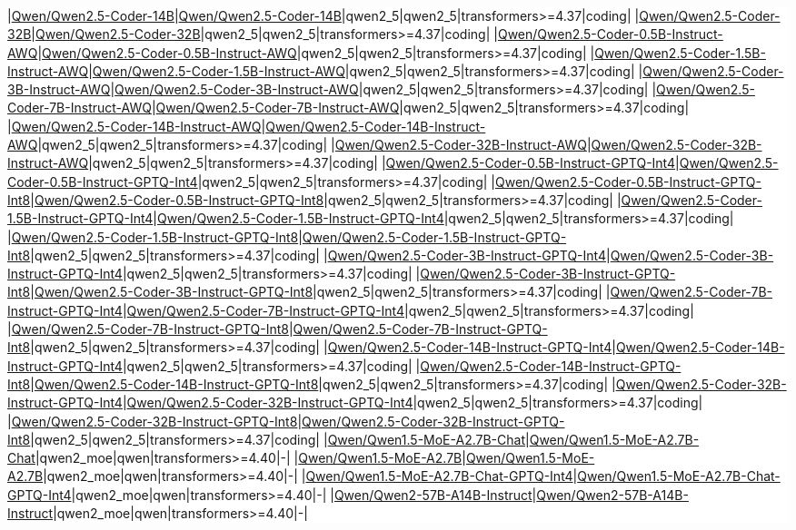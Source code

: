 |[Qwen/Qwen2.5-Coder-14B](https://modelscope.cn/models/Qwen/Qwen2.5-Coder-14B)|[Qwen/Qwen2.5-Coder-14B](https://huggingface.co/Qwen/Qwen2.5-Coder-14B)|qwen2_5|qwen2_5|transformers>=4.37|coding|
|[Qwen/Qwen2.5-Coder-32B](https://modelscope.cn/models/Qwen/Qwen2.5-Coder-32B)|[Qwen/Qwen2.5-Coder-32B](https://huggingface.co/Qwen/Qwen2.5-Coder-32B)|qwen2_5|qwen2_5|transformers>=4.37|coding|
|[Qwen/Qwen2.5-Coder-0.5B-Instruct-AWQ](https://modelscope.cn/models/Qwen/Qwen2.5-Coder-0.5B-Instruct-AWQ)|[Qwen/Qwen2.5-Coder-0.5B-Instruct-AWQ](https://huggingface.co/Qwen/Qwen2.5-Coder-0.5B-Instruct-AWQ)|qwen2_5|qwen2_5|transformers>=4.37|coding|
|[Qwen/Qwen2.5-Coder-1.5B-Instruct-AWQ](https://modelscope.cn/models/Qwen/Qwen2.5-Coder-1.5B-Instruct-AWQ)|[Qwen/Qwen2.5-Coder-1.5B-Instruct-AWQ](https://huggingface.co/Qwen/Qwen2.5-Coder-1.5B-Instruct-AWQ)|qwen2_5|qwen2_5|transformers>=4.37|coding|
|[Qwen/Qwen2.5-Coder-3B-Instruct-AWQ](https://modelscope.cn/models/Qwen/Qwen2.5-Coder-3B-Instruct-AWQ)|[Qwen/Qwen2.5-Coder-3B-Instruct-AWQ](https://huggingface.co/Qwen/Qwen2.5-Coder-3B-Instruct-AWQ)|qwen2_5|qwen2_5|transformers>=4.37|coding|
|[Qwen/Qwen2.5-Coder-7B-Instruct-AWQ](https://modelscope.cn/models/Qwen/Qwen2.5-Coder-7B-Instruct-AWQ)|[Qwen/Qwen2.5-Coder-7B-Instruct-AWQ](https://huggingface.co/Qwen/Qwen2.5-Coder-7B-Instruct-AWQ)|qwen2_5|qwen2_5|transformers>=4.37|coding|
|[Qwen/Qwen2.5-Coder-14B-Instruct-AWQ](https://modelscope.cn/models/Qwen/Qwen2.5-Coder-14B-Instruct-AWQ)|[Qwen/Qwen2.5-Coder-14B-Instruct-AWQ](https://huggingface.co/Qwen/Qwen2.5-Coder-14B-Instruct-AWQ)|qwen2_5|qwen2_5|transformers>=4.37|coding|
|[Qwen/Qwen2.5-Coder-32B-Instruct-AWQ](https://modelscope.cn/models/Qwen/Qwen2.5-Coder-32B-Instruct-AWQ)|[Qwen/Qwen2.5-Coder-32B-Instruct-AWQ](https://huggingface.co/Qwen/Qwen2.5-Coder-32B-Instruct-AWQ)|qwen2_5|qwen2_5|transformers>=4.37|coding|
|[Qwen/Qwen2.5-Coder-0.5B-Instruct-GPTQ-Int4](https://modelscope.cn/models/Qwen/Qwen2.5-Coder-0.5B-Instruct-GPTQ-Int4)|[Qwen/Qwen2.5-Coder-0.5B-Instruct-GPTQ-Int4](https://huggingface.co/Qwen/Qwen2.5-Coder-0.5B-Instruct-GPTQ-Int4)|qwen2_5|qwen2_5|transformers>=4.37|coding|
|[Qwen/Qwen2.5-Coder-0.5B-Instruct-GPTQ-Int8](https://modelscope.cn/models/Qwen/Qwen2.5-Coder-0.5B-Instruct-GPTQ-Int8)|[Qwen/Qwen2.5-Coder-0.5B-Instruct-GPTQ-Int8](https://huggingface.co/Qwen/Qwen2.5-Coder-0.5B-Instruct-GPTQ-Int8)|qwen2_5|qwen2_5|transformers>=4.37|coding|
|[Qwen/Qwen2.5-Coder-1.5B-Instruct-GPTQ-Int4](https://modelscope.cn/models/Qwen/Qwen2.5-Coder-1.5B-Instruct-GPTQ-Int4)|[Qwen/Qwen2.5-Coder-1.5B-Instruct-GPTQ-Int4](https://huggingface.co/Qwen/Qwen2.5-Coder-1.5B-Instruct-GPTQ-Int4)|qwen2_5|qwen2_5|transformers>=4.37|coding|
|[Qwen/Qwen2.5-Coder-1.5B-Instruct-GPTQ-Int8](https://modelscope.cn/models/Qwen/Qwen2.5-Coder-1.5B-Instruct-GPTQ-Int8)|[Qwen/Qwen2.5-Coder-1.5B-Instruct-GPTQ-Int8](https://huggingface.co/Qwen/Qwen2.5-Coder-1.5B-Instruct-GPTQ-Int8)|qwen2_5|qwen2_5|transformers>=4.37|coding|
|[Qwen/Qwen2.5-Coder-3B-Instruct-GPTQ-Int4](https://modelscope.cn/models/Qwen/Qwen2.5-Coder-3B-Instruct-GPTQ-Int4)|[Qwen/Qwen2.5-Coder-3B-Instruct-GPTQ-Int4](https://huggingface.co/Qwen/Qwen2.5-Coder-3B-Instruct-GPTQ-Int4)|qwen2_5|qwen2_5|transformers>=4.37|coding|
|[Qwen/Qwen2.5-Coder-3B-Instruct-GPTQ-Int8](https://modelscope.cn/models/Qwen/Qwen2.5-Coder-3B-Instruct-GPTQ-Int8)|[Qwen/Qwen2.5-Coder-3B-Instruct-GPTQ-Int8](https://huggingface.co/Qwen/Qwen2.5-Coder-3B-Instruct-GPTQ-Int8)|qwen2_5|qwen2_5|transformers>=4.37|coding|
|[Qwen/Qwen2.5-Coder-7B-Instruct-GPTQ-Int4](https://modelscope.cn/models/Qwen/Qwen2.5-Coder-7B-Instruct-GPTQ-Int4)|[Qwen/Qwen2.5-Coder-7B-Instruct-GPTQ-Int4](https://huggingface.co/Qwen/Qwen2.5-Coder-7B-Instruct-GPTQ-Int4)|qwen2_5|qwen2_5|transformers>=4.37|coding|
|[Qwen/Qwen2.5-Coder-7B-Instruct-GPTQ-Int8](https://modelscope.cn/models/Qwen/Qwen2.5-Coder-7B-Instruct-GPTQ-Int8)|[Qwen/Qwen2.5-Coder-7B-Instruct-GPTQ-Int8](https://huggingface.co/Qwen/Qwen2.5-Coder-7B-Instruct-GPTQ-Int8)|qwen2_5|qwen2_5|transformers>=4.37|coding|
|[Qwen/Qwen2.5-Coder-14B-Instruct-GPTQ-Int4](https://modelscope.cn/models/Qwen/Qwen2.5-Coder-14B-Instruct-GPTQ-Int4)|[Qwen/Qwen2.5-Coder-14B-Instruct-GPTQ-Int4](https://huggingface.co/Qwen/Qwen2.5-Coder-14B-Instruct-GPTQ-Int4)|qwen2_5|qwen2_5|transformers>=4.37|coding|
|[Qwen/Qwen2.5-Coder-14B-Instruct-GPTQ-Int8](https://modelscope.cn/models/Qwen/Qwen2.5-Coder-14B-Instruct-GPTQ-Int8)|[Qwen/Qwen2.5-Coder-14B-Instruct-GPTQ-Int8](https://huggingface.co/Qwen/Qwen2.5-Coder-14B-Instruct-GPTQ-Int8)|qwen2_5|qwen2_5|transformers>=4.37|coding|
|[Qwen/Qwen2.5-Coder-32B-Instruct-GPTQ-Int4](https://modelscope.cn/models/Qwen/Qwen2.5-Coder-32B-Instruct-GPTQ-Int4)|[Qwen/Qwen2.5-Coder-32B-Instruct-GPTQ-Int4](https://huggingface.co/Qwen/Qwen2.5-Coder-32B-Instruct-GPTQ-Int4)|qwen2_5|qwen2_5|transformers>=4.37|coding|
|[Qwen/Qwen2.5-Coder-32B-Instruct-GPTQ-Int8](https://modelscope.cn/models/Qwen/Qwen2.5-Coder-32B-Instruct-GPTQ-Int8)|[Qwen/Qwen2.5-Coder-32B-Instruct-GPTQ-Int8](https://huggingface.co/Qwen/Qwen2.5-Coder-32B-Instruct-GPTQ-Int8)|qwen2_5|qwen2_5|transformers>=4.37|coding|
|[Qwen/Qwen1.5-MoE-A2.7B-Chat](https://modelscope.cn/models/Qwen/Qwen1.5-MoE-A2.7B-Chat)|[Qwen/Qwen1.5-MoE-A2.7B-Chat](https://huggingface.co/Qwen/Qwen1.5-MoE-A2.7B-Chat)|qwen2_moe|qwen|transformers>=4.40|-|
|[Qwen/Qwen1.5-MoE-A2.7B](https://modelscope.cn/models/Qwen/Qwen1.5-MoE-A2.7B)|[Qwen/Qwen1.5-MoE-A2.7B](https://huggingface.co/Qwen/Qwen1.5-MoE-A2.7B)|qwen2_moe|qwen|transformers>=4.40|-|
|[Qwen/Qwen1.5-MoE-A2.7B-Chat-GPTQ-Int4](https://modelscope.cn/models/Qwen/Qwen1.5-MoE-A2.7B-Chat-GPTQ-Int4)|[Qwen/Qwen1.5-MoE-A2.7B-Chat-GPTQ-Int4](https://huggingface.co/Qwen/Qwen1.5-MoE-A2.7B-Chat-GPTQ-Int4)|qwen2_moe|qwen|transformers>=4.40|-|
|[Qwen/Qwen2-57B-A14B-Instruct](https://modelscope.cn/models/Qwen/Qwen2-57B-A14B-Instruct)|[Qwen/Qwen2-57B-A14B-Instruct](https://huggingface.co/Qwen/Qwen2-57B-A14B-Instruct)|qwen2_moe|qwen|transformers>=4.40|-|